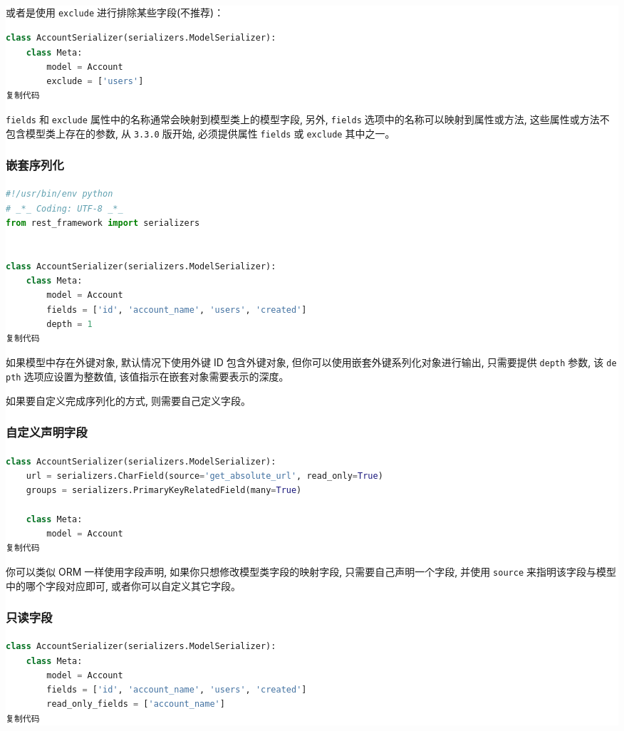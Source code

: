 或者是使用 `exclude` 进行排除某些字段(不推荐)：

```python
class AccountSerializer(serializers.ModelSerializer):
    class Meta:
        model = Account
        exclude = ['users']
复制代码
```

`fields` 和 `exclude` 属性中的名称通常会映射到模型类上的模型字段, 另外, `fields` 选项中的名称可以映射到属性或方法, 这些属性或方法不包含模型类上存在的参数, 从 `3.3.0` 版开始, 必须提供属性 `fields` 或 `exclude` 其中之一。

### 嵌套序列化

```python
#!/usr/bin/env python
# _*_ Coding: UTF-8 _*_
from rest_framework import serializers


class AccountSerializer(serializers.ModelSerializer):
    class Meta:
        model = Account
        fields = ['id', 'account_name', 'users', 'created']
        depth = 1
复制代码
```

如果模型中存在外键对象, 默认情况下使用外键 ID 包含外键对象, 但你可以使用嵌套外键系列化对象进行输出, 只需要提供 `depth` 参数, 该 `depth` 选项应设置为整数值, 该值指示在嵌套对象需要表示的深度。

如果要自定义完成序列化的方式, 则需要自己定义字段。

### 自定义声明字段

```python
class AccountSerializer(serializers.ModelSerializer):
    url = serializers.CharField(source='get_absolute_url', read_only=True)
    groups = serializers.PrimaryKeyRelatedField(many=True)

    class Meta:
        model = Account
复制代码
```

你可以类似 ORM 一样使用字段声明, 如果你只想修改模型类字段的映射字段, 只需要自己声明一个字段, 并使用 `source` 来指明该字段与模型中的哪个字段对应即可, 或者你可以自定义其它字段。

### 只读字段

```python
class AccountSerializer(serializers.ModelSerializer):
    class Meta:
        model = Account
        fields = ['id', 'account_name', 'users', 'created']
        read_only_fields = ['account_name']
复制代码
```
